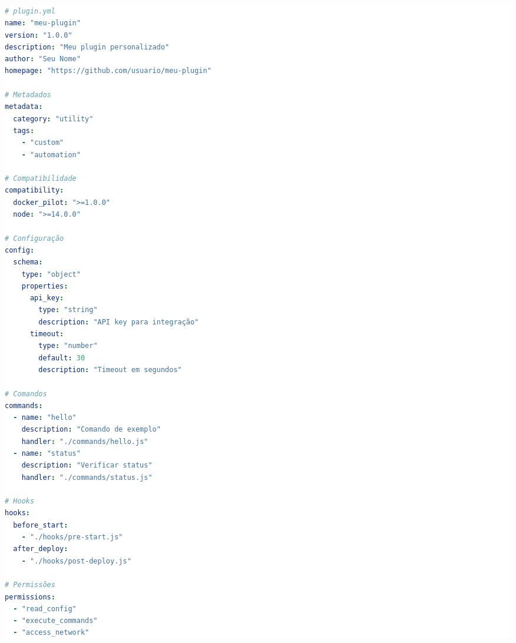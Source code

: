 ```yaml
# plugin.yml
name: "meu-plugin"
version: "1.0.0"
description: "Meu plugin personalizado"
author: "Seu Nome"
homepage: "https://github.com/usuario/meu-plugin"

# Metadados
metadata:
  category: "utility"
  tags:
    - "custom"
    - "automation"

# Compatibilidade
compatibility:
  docker_pilot: ">=1.0.0"
  node: ">=14.0.0"

# Configuração
config:
  schema:
    type: "object"
    properties:
      api_key:
        type: "string"
        description: "API key para integração"
      timeout:
        type: "number"
        default: 30
        description: "Timeout em segundos"

# Comandos
commands:
  - name: "hello"
    description: "Comando de exemplo"
    handler: "./commands/hello.js"
  - name: "status"
    description: "Verificar status"
    handler: "./commands/status.js"

# Hooks
hooks:
  before_start:
    - "./hooks/pre-start.js"
  after_deploy:
    - "./hooks/post-deploy.js"

# Permissões
permissions:
  - "read_config"
  - "execute_commands"
  - "access_network"
```
